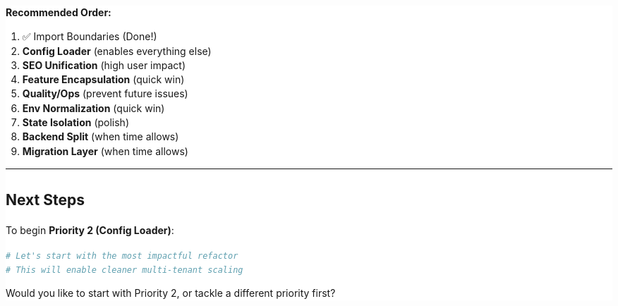 **Recommended Order:**
1. ✅ Import Boundaries (Done!)
2. **Config Loader** (enables everything else)
3. **SEO Unification** (high user impact)
4. **Feature Encapsulation** (quick win)
5. **Quality/Ops** (prevent future issues)
6. **Env Normalization** (quick win)
7. **State Isolation** (polish)
8. **Backend Split** (when time allows)
9. **Migration Layer** (when time allows)

---

## Next Steps

To begin **Priority 2 (Config Loader)**:
```bash
# Let's start with the most impactful refactor
# This will enable cleaner multi-tenant scaling
```

Would you like to start with Priority 2, or tackle a different priority first?

